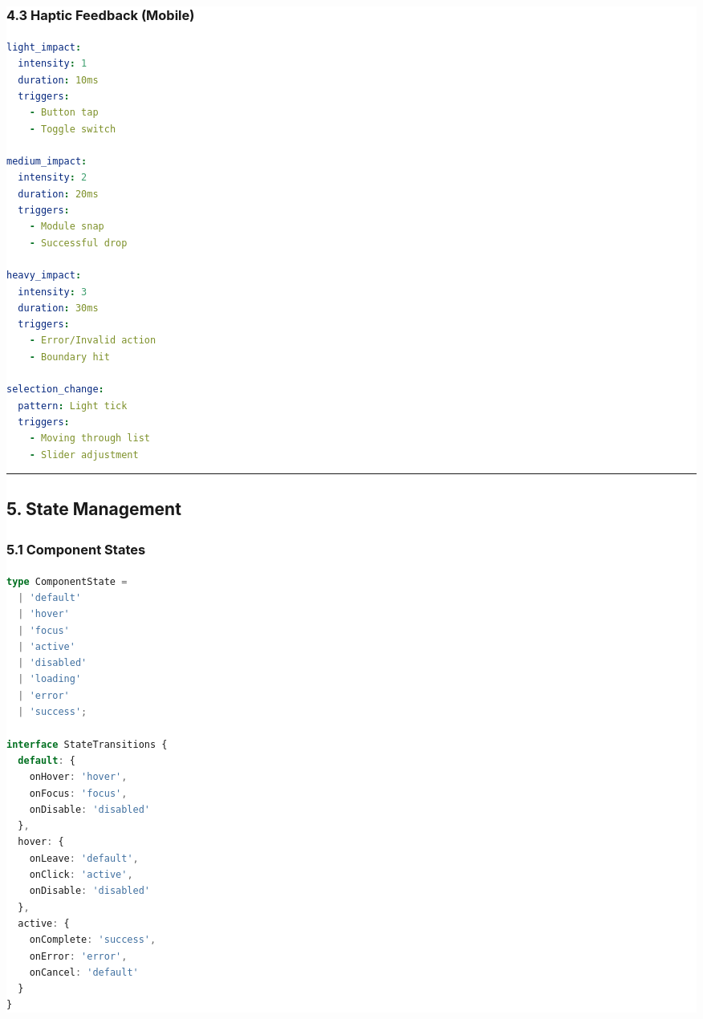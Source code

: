 ### 4.3 Haptic Feedback (Mobile)
```yaml
light_impact:
  intensity: 1
  duration: 10ms
  triggers:
    - Button tap
    - Toggle switch
    
medium_impact:
  intensity: 2
  duration: 20ms
  triggers:
    - Module snap
    - Successful drop
    
heavy_impact:
  intensity: 3
  duration: 30ms
  triggers:
    - Error/Invalid action
    - Boundary hit
    
selection_change:
  pattern: Light tick
  triggers:
    - Moving through list
    - Slider adjustment
```

---

## 5. State Management

### 5.1 Component States
```typescript
type ComponentState = 
  | 'default'
  | 'hover'
  | 'focus'
  | 'active'
  | 'disabled'
  | 'loading'
  | 'error'
  | 'success';

interface StateTransitions {
  default: {
    onHover: 'hover',
    onFocus: 'focus',
    onDisable: 'disabled'
  },
  hover: {
    onLeave: 'default',
    onClick: 'active',
    onDisable: 'disabled'
  },
  active: {
    onComplete: 'success',
    onError: 'error',
    onCancel: 'default'
  }
}
```